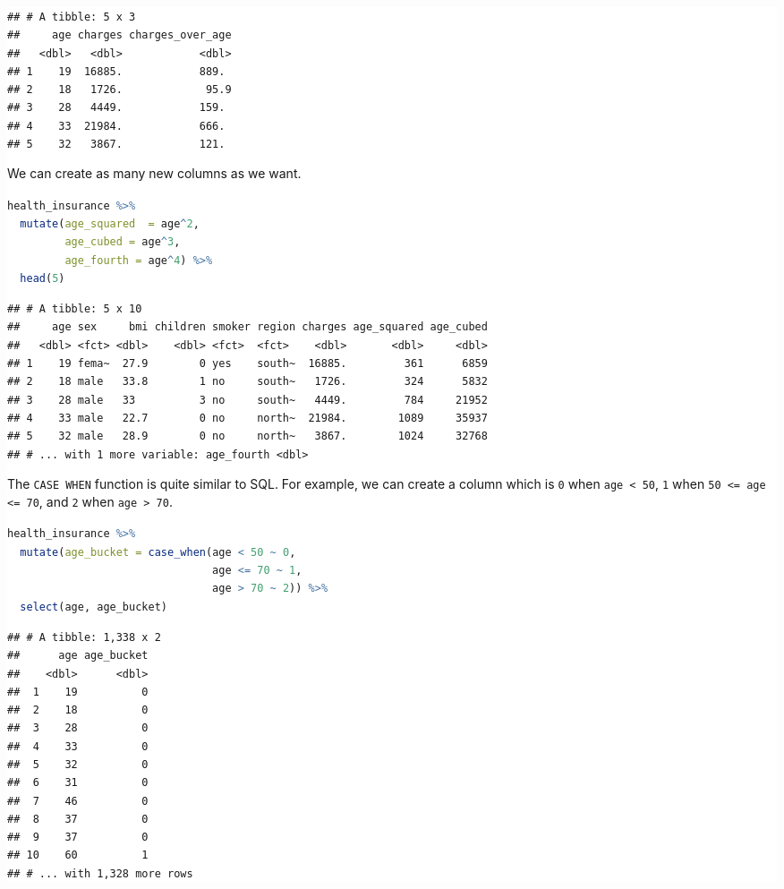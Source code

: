 ```
## # A tibble: 5 x 3
##     age charges charges_over_age
##   <dbl>   <dbl>            <dbl>
## 1    19  16885.            889. 
## 2    18   1726.             95.9
## 3    28   4449.            159. 
## 4    33  21984.            666. 
## 5    32   3867.            121.
```

We can create as many new columns as we want.


```r
health_insurance %>% 
  mutate(age_squared  = age^2,
         age_cubed = age^3,
         age_fourth = age^4) %>% 
  head(5)
```

```
## # A tibble: 5 x 10
##     age sex     bmi children smoker region charges age_squared age_cubed
##   <dbl> <fct> <dbl>    <dbl> <fct>  <fct>    <dbl>       <dbl>     <dbl>
## 1    19 fema~  27.9        0 yes    south~  16885.         361      6859
## 2    18 male   33.8        1 no     south~   1726.         324      5832
## 3    28 male   33          3 no     south~   4449.         784     21952
## 4    33 male   22.7        0 no     north~  21984.        1089     35937
## 5    32 male   28.9        0 no     north~   3867.        1024     32768
## # ... with 1 more variable: age_fourth <dbl>
```

The `CASE WHEN` function is quite similar to SQL.  For example, we can create a column which is `0` when `age < 50`, `1` when `50 <= age <= 70`, and `2` when `age > 70`.


```r
health_insurance %>% 
  mutate(age_bucket = case_when(age < 50 ~ 0,
                                age <= 70 ~ 1,
                                age > 70 ~ 2)) %>% 
  select(age, age_bucket)
```

```
## # A tibble: 1,338 x 2
##      age age_bucket
##    <dbl>      <dbl>
##  1    19          0
##  2    18          0
##  3    28          0
##  4    33          0
##  5    32          0
##  6    31          0
##  7    46          0
##  8    37          0
##  9    37          0
## 10    60          1
## # ... with 1,328 more rows
```
